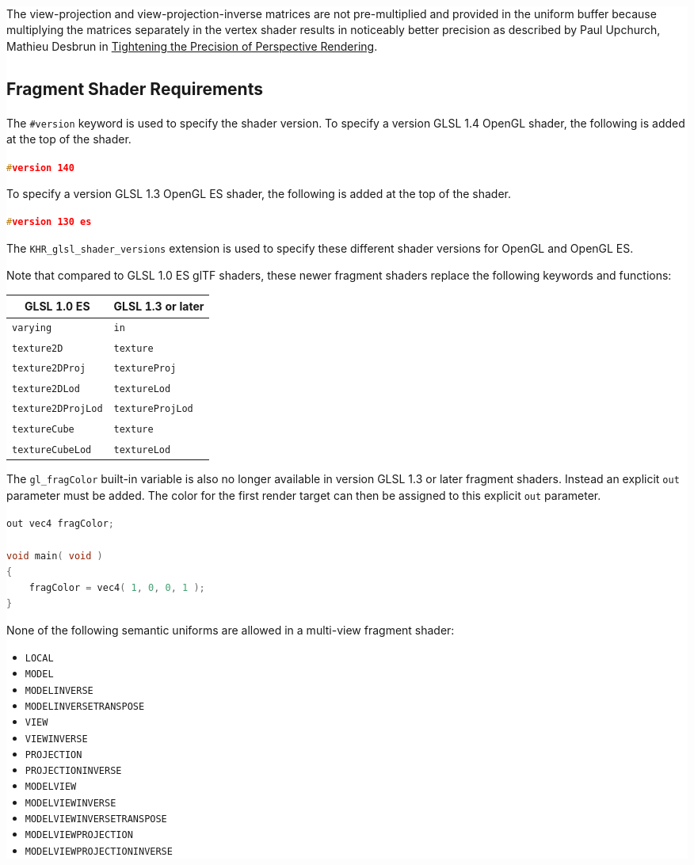 The view-projection and view-projection-inverse matrices are not pre-multiplied and provided in the uniform buffer because
multiplying the matrices separately in the vertex shader results in noticeably better precision as described by
Paul Upchurch, Mathieu Desbrun in [Tightening the Precision of Perspective Rendering](#references).

## Fragment Shader Requirements

The `#version` keyword is used to specify the shader version.
To specify a version GLSL 1.4 OpenGL shader, the following is added at the top of the shader.

```C
#version 140
```

To specify a version GLSL 1.3 OpenGL ES shader, the following is added at the top of the shader.

```C
#version 130 es
```

The `KHR_glsl_shader_versions` extension is used to specify these different shader versions for OpenGL and OpenGL ES.

Note that compared to GLSL 1.0 ES glTF shaders, these newer fragment shaders replace the following keywords and functions:

GLSL 1.0 ES         | GLSL 1.3 or later
--------------------|---------------------
`varying`           | `in`
`texture2D`		    | `texture`
`texture2DProj`	    | `textureProj`
`texture2DLod`	    | `textureLod`
`texture2DProjLod`	| `textureProjLod`
`textureCube`	    | `texture`
`textureCubeLod`    | `textureLod`

The `gl_fragColor` built-in variable is also no longer available in version GLSL 1.3 or later fragment shaders.
Instead an explicit `out` parameter must be added.
The color for the first render target can then be assigned to this explicit `out` parameter.

```C
out vec4 fragColor;

void main( void )
{
    fragColor = vec4( 1, 0, 0, 1 );
}
```

None of the following semantic uniforms are allowed in a multi-view fragment shader:

- `LOCAL`
- `MODEL`
- `MODELINVERSE`
- `MODELINVERSETRANSPOSE`
- `VIEW`
- `VIEWINVERSE`
- `PROJECTION`
- `PROJECTIONINVERSE`
- `MODELVIEW`
- `MODELVIEWINVERSE`
- `MODELVIEWINVERSETRANSPOSE`
- `MODELVIEWPROJECTION`
- `MODELVIEWPROJECTIONINVERSE`

